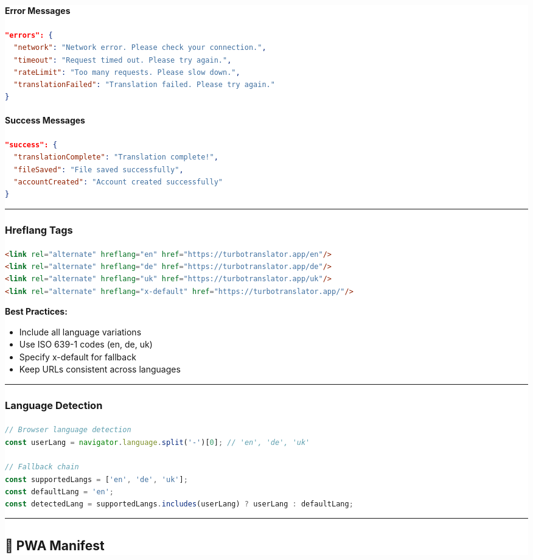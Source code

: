 #### Error Messages
```json
"errors": {
  "network": "Network error. Please check your connection.",
  "timeout": "Request timed out. Please try again.",
  "rateLimit": "Too many requests. Please slow down.",
  "translationFailed": "Translation failed. Please try again."
}
```

#### Success Messages
```json
"success": {
  "translationComplete": "Translation complete!",
  "fileSaved": "File saved successfully",
  "accountCreated": "Account created successfully"
}
```

---

### Hreflang Tags

```html
<link rel="alternate" hreflang="en" href="https://turbotranslator.app/en"/>
<link rel="alternate" hreflang="de" href="https://turbotranslator.app/de"/>
<link rel="alternate" hreflang="uk" href="https://turbotranslator.app/uk"/>
<link rel="alternate" hreflang="x-default" href="https://turbotranslator.app/"/>
```

**Best Practices:**
- Include all language variations
- Use ISO 639-1 codes (en, de, uk)
- Specify x-default for fallback
- Keep URLs consistent across languages

---

### Language Detection

```typescript
// Browser language detection
const userLang = navigator.language.split('-')[0]; // 'en', 'de', 'uk'

// Fallback chain
const supportedLangs = ['en', 'de', 'uk'];
const defaultLang = 'en';
const detectedLang = supportedLangs.includes(userLang) ? userLang : defaultLang;
```

---

## 📱 PWA Manifest
